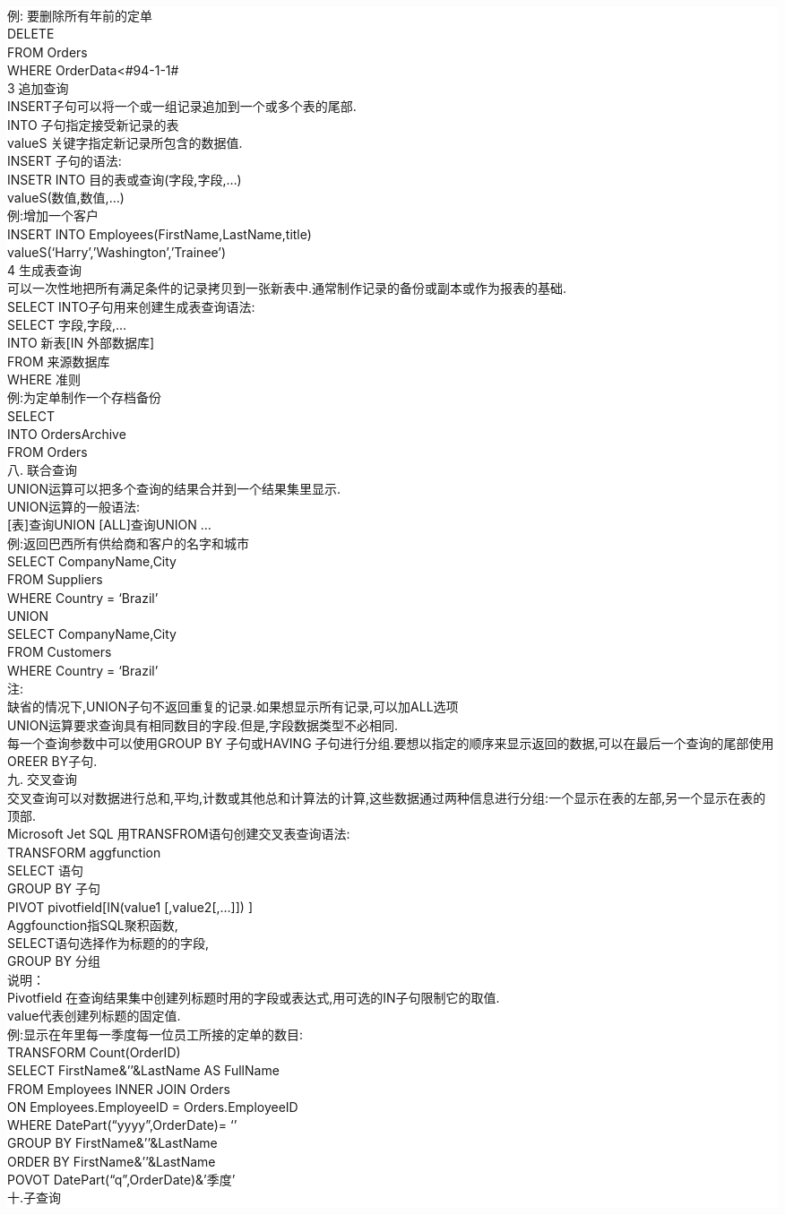 例: 要删除所有年前的定单  
DELETE   
FROM Orders  
WHERE OrderData<#94-1-1#  
3 追加查询  
INSERT子句可以将一个或一组记录追加到一个或多个表的尾部.  
INTO 子句指定接受新记录的表  
valueS 关键字指定新记录所包含的数据值.  
INSERT 子句的语法:  
INSETR INTO 目的表或查询(字段,字段,…)  
valueS(数值,数值,…)  
例:增加一个客户  
INSERT INTO Employees(FirstName,LastName,title)  
valueS(‘Harry’,’Washington’,’Trainee’)  
4 生成表查询  
可以一次性地把所有满足条件的记录拷贝到一张新表中.通常制作记录的备份或副本或作为报表的基础.  
SELECT INTO子句用来创建生成表查询语法:  
SELECT 字段,字段,…  
INTO 新表[IN 外部数据库]  
FROM 来源数据库  
WHERE 准则  
例:为定单制作一个存档备份  
SELECT   
INTO OrdersArchive  
FROM Orders  
八. 联合查询  
UNION运算可以把多个查询的结果合并到一个结果集里显示.  
UNION运算的一般语法:  
[表]查询UNION [ALL]查询UNION …  
例:返回巴西所有供给商和客户的名字和城市  
SELECT CompanyName,City  
FROM Suppliers  
WHERE Country = ‘Brazil’  
UNION  
SELECT CompanyName,City  
FROM Customers  
WHERE Country = ‘Brazil’  
注:  
缺省的情况下,UNION子句不返回重复的记录.如果想显示所有记录,可以加ALL选项  
UNION运算要求查询具有相同数目的字段.但是,字段数据类型不必相同.  
每一个查询参数中可以使用GROUP BY 子句或HAVING 子句进行分组.要想以指定的顺序来显示返回的数据,可以在最后一个查询的尾部使用OREER BY子句.  
九. 交叉查询  
交叉查询可以对数据进行总和,平均,计数或其他总和计算法的计算,这些数据通过两种信息进行分组:一个显示在表的左部,另一个显示在表的顶部.  
Microsoft Jet SQL 用TRANSFROM语句创建交叉表查询语法:  
TRANSFORM aggfunction  
SELECT 语句  
GROUP BY 子句  
PIVOT pivotfield[IN(value1 [,value2[,…]]) ]  
Aggfounction指SQL聚积函数,  
SELECT语句选择作为标题的的字段,  
GROUP BY 分组  
说明：  
Pivotfield 在查询结果集中创建列标题时用的字段或表达式,用可选的IN子句限制它的取值.  
value代表创建列标题的固定值.  
例:显示在年里每一季度每一位员工所接的定单的数目:  
TRANSFORM Count(OrderID)  
SELECT FirstName&’’&LastName AS FullName  
FROM Employees INNER JOIN Orders  
ON Employees.EmployeeID = Orders.EmployeeID  
WHERE DatePart(“yyyy”,OrderDate)= ‘’  
GROUP BY FirstName&’’&LastName  
ORDER BY FirstName&’’&LastName  
POVOT DatePart(“q”,OrderDate)&’季度’  
十.子查询  